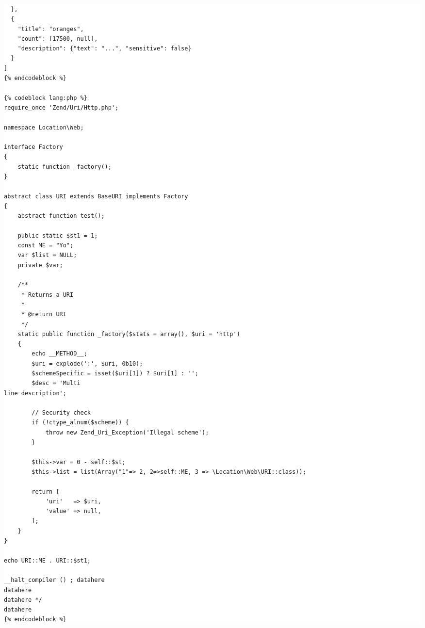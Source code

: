 ```
  },
  {
    "title": "oranges",
    "count": [17500, null],
    "description": {"text": "...", "sensitive": false}
  }
]
{% endcodeblock %}

{% codeblock lang:php %}
require_once 'Zend/Uri/Http.php';

namespace Location\Web;

interface Factory
{
    static function _factory();
}

abstract class URI extends BaseURI implements Factory
{
    abstract function test();

    public static $st1 = 1;
    const ME = "Yo";
    var $list = NULL;
    private $var;

    /**
     * Returns a URI
     *
     * @return URI
     */
    static public function _factory($stats = array(), $uri = 'http')
    {
        echo __METHOD__;
        $uri = explode(':', $uri, 0b10);
        $schemeSpecific = isset($uri[1]) ? $uri[1] : '';
        $desc = 'Multi
line description';

        // Security check
        if (!ctype_alnum($scheme)) {
            throw new Zend_Uri_Exception('Illegal scheme');
        }

        $this->var = 0 - self::$st;
        $this->list = list(Array("1"=> 2, 2=>self::ME, 3 => \Location\Web\URI::class));

        return [
            'uri'   => $uri,
            'value' => null,
        ];
    }
}

echo URI::ME . URI::$st1;

__halt_compiler () ; datahere
datahere
datahere */
datahere
{% endcodeblock %}
```

[arbitrary case-insensitive reference text]: https://www.mozilla.org
[1]: http://slashdot.org
[link text itself]: http://www.reddit.com
[arbitrary case-insensitive reference text]: https://www.mozilla.org
[1]: http://slashdot.org
[link text itself]: http://www.reddit.com